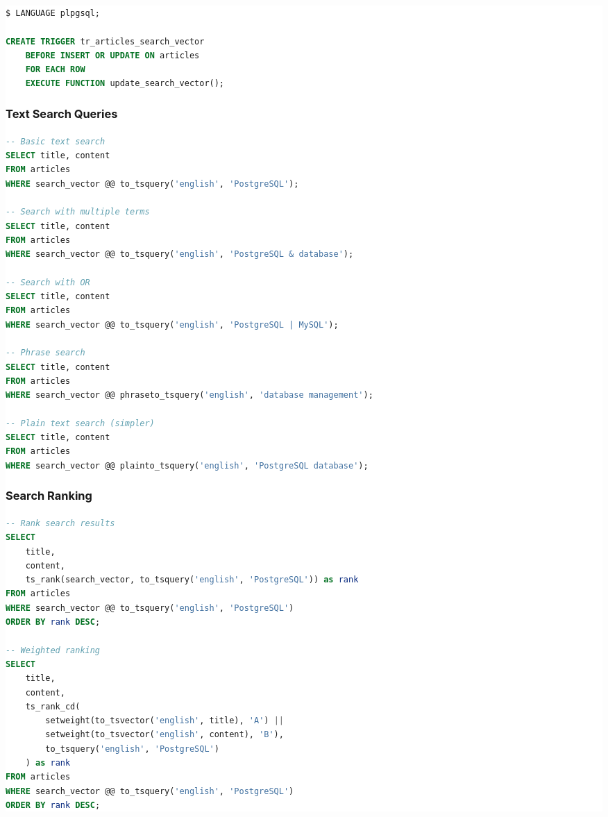 ```sql
$ LANGUAGE plpgsql;

CREATE TRIGGER tr_articles_search_vector
    BEFORE INSERT OR UPDATE ON articles
    FOR EACH ROW
    EXECUTE FUNCTION update_search_vector();
```

### Text Search Queries
```sql
-- Basic text search
SELECT title, content
FROM articles
WHERE search_vector @@ to_tsquery('english', 'PostgreSQL');

-- Search with multiple terms
SELECT title, content
FROM articles
WHERE search_vector @@ to_tsquery('english', 'PostgreSQL & database');

-- Search with OR
SELECT title, content
FROM articles
WHERE search_vector @@ to_tsquery('english', 'PostgreSQL | MySQL');

-- Phrase search
SELECT title, content
FROM articles
WHERE search_vector @@ phraseto_tsquery('english', 'database management');

-- Plain text search (simpler)
SELECT title, content
FROM articles
WHERE search_vector @@ plainto_tsquery('english', 'PostgreSQL database');
```

### Search Ranking
```sql
-- Rank search results
SELECT 
    title,
    content,
    ts_rank(search_vector, to_tsquery('english', 'PostgreSQL')) as rank
FROM articles
WHERE search_vector @@ to_tsquery('english', 'PostgreSQL')
ORDER BY rank DESC;

-- Weighted ranking
SELECT 
    title,
    content,
    ts_rank_cd(
        setweight(to_tsvector('english', title), 'A') ||
        setweight(to_tsvector('english', content), 'B'),
        to_tsquery('english', 'PostgreSQL')
    ) as rank
FROM articles
WHERE search_vector @@ to_tsquery('english', 'PostgreSQL')
ORDER BY rank DESC;
```
